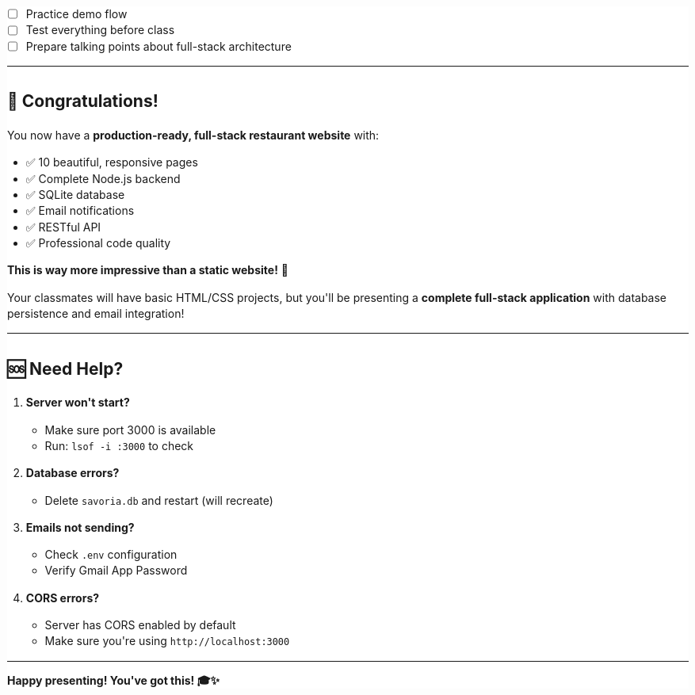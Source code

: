 - [ ] Practice demo flow
- [ ] Test everything before class
- [ ] Prepare talking points about full-stack architecture

---

## 🎊 Congratulations!

You now have a **production-ready, full-stack restaurant website** with:

- ✅ 10 beautiful, responsive pages
- ✅ Complete Node.js backend
- ✅ SQLite database
- ✅ Email notifications
- ✅ RESTful API
- ✅ Professional code quality

**This is way more impressive than a static website!** 🚀

Your classmates will have basic HTML/CSS projects, but you'll be presenting a **complete full-stack application** with database persistence and email integration!

---

## 🆘 Need Help?

1. **Server won't start?**

   - Make sure port 3000 is available
   - Run: `lsof -i :3000` to check

2. **Database errors?**

   - Delete `savoria.db` and restart (will recreate)

3. **Emails not sending?**

   - Check `.env` configuration
   - Verify Gmail App Password

4. **CORS errors?**
   - Server has CORS enabled by default
   - Make sure you're using `http://localhost:3000`

---

**Happy presenting! You've got this! 🎓✨**
